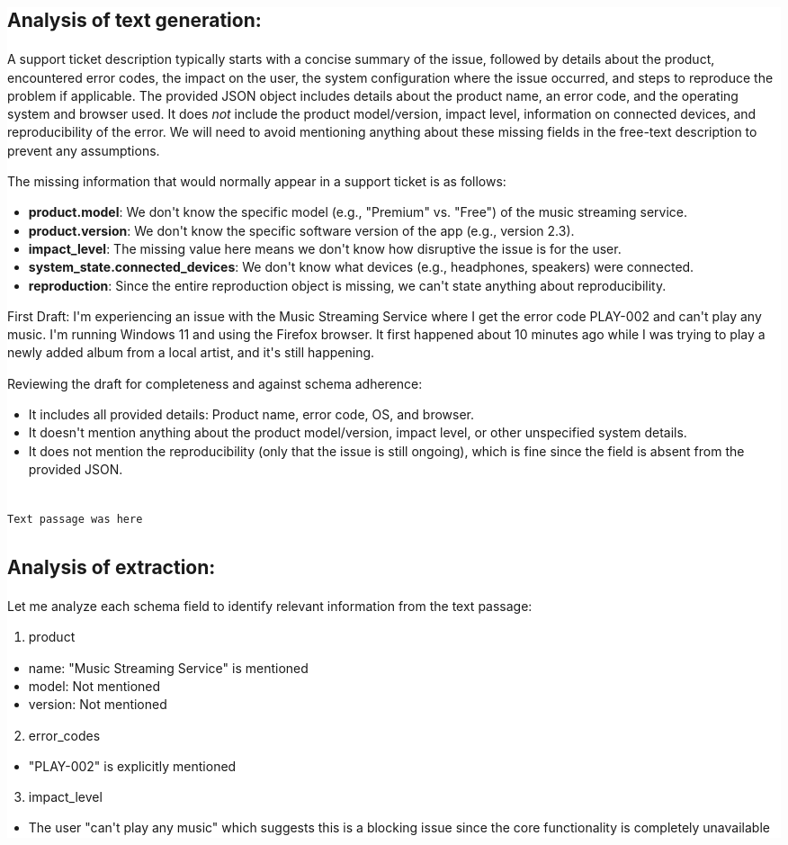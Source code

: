 ## Analysis of text generation:
A support ticket description typically starts with a concise summary of the issue, followed by details about the product, encountered error codes, the impact on the user, the system configuration where the issue occurred, and steps to reproduce the problem if applicable.  The provided JSON object includes details about the product name, an error code, and the operating system and browser used.  It does *not* include the product model/version, impact level, information on connected devices, and reproducibility of the error. We will need to avoid mentioning anything about these missing fields in the free-text description to prevent any assumptions.

The missing information that would normally appear in a support ticket is as follows: 
- **product.model**:  We don't know the specific model (e.g., "Premium" vs. "Free") of the music streaming service.
- **product.version**:  We don't know the specific software version of the app (e.g., version 2.3).
- **impact_level**: The missing value here means we don't know how disruptive the issue is for the user.
- **system_state.connected_devices**: We don't know what devices (e.g., headphones, speakers) were connected.
- **reproduction**: Since the entire reproduction object is missing, we can't state anything about reproducibility.

First Draft:
I'm experiencing an issue with the Music Streaming Service where I get the error code PLAY-002 and can't play any music.  I'm running Windows 11 and using the Firefox browser. It first happened about 10 minutes ago while I was trying to play a newly added album from a local artist, and it's still happening.


Reviewing the draft for completeness and against schema adherence:
- It includes all provided details: Product name, error code, OS, and browser.
- It doesn't mention anything about the product model/version, impact level, or other unspecified system details.
- It does not mention the reproducibility (only that the issue is still ongoing), which is fine since the field is absent from the provided JSON.

```markdown

Text passage was here

```

## Analysis of extraction:
Let me analyze each schema field to identify relevant information from the text passage:

1. product
- name: "Music Streaming Service" is mentioned
- model: Not mentioned
- version: Not mentioned

2. error_codes
- "PLAY-002" is explicitly mentioned

3. impact_level
- The user "can't play any music" which suggests this is a blocking issue since the core functionality is completely unavailable
